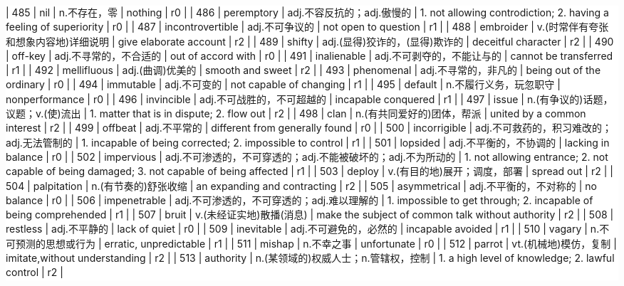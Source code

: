 | 485 | nil              | n.不存在，零                                                                       | nothing                                                                                     | r0    |
| 486 | peremptory       | adj.不容反抗的；adj.傲慢的                                                         | 1. not allowing controdiction; 2. having a feeling of superiority                           | r0    |
| 487 | incontrovertible | adj.不可争议的                                                                     | not open to question                                                                        | r1    |
| 488 | embroider        | v.(时常伴有夸张和想象内容地)详细说明                                               | give elaborate account                                                                      | r2    |
| 489 | shifty           | adj.(显得)狡诈的，(显得)欺诈的                                                     | deceitful character                                                                         | r2    |
| 490 | off-key          | adj.不寻常的，不合适的                                                             | out of accord with                                                                          | r0    |
| 491 | inalienable      | adj.不可剥夺的，不能让与的                                                         | cannot be transferred                                                                       | r1    |
| 492 | mellifluous      | adj.(曲调)优美的                                                                   | smooth and sweet                                                                            | r2    |
| 493 | phenomenal       | adj.不寻常的，非凡的                                                               | being out of the ordinary                                                                   | r0    |
| 494 | immutable        | adj.不可变的                                                                       | not capable of changing                                                                     | r1    |
| 495 | default          | n.不履行义务，玩忽职守                                                             | nonperformance                                                                              | r0    |
| 496 | invincible       | adj.不可战胜的，不可超越的                                                         | incapable conquered                                                                         | r1    |
| 497 | issue            | n.(有争议的)话题，议题；v.(使)流出                                                 | 1. matter that is in dispute; 2. flow out                                                   | r2    |
| 498 | clan             | n.(有共同爱好的)团体，帮派                                                         | united by a common interest                                                                 | r2    |
| 499 | offbeat          | adj.不平常的                                                                       | different from generally found                                                              | r0    |
| 500 | incorrigible     | adj.不可救药的，积习难改的；adj.无法管制的                                         | 1. incapable of being corrected; 2. impossible to control                                   | r1    |
| 501 | lopsided         | adj.不平衡的，不协调的                                                             | lacking in balance                                                                          | r0    |
| 502 | impervious       | adj.不可渗透的，不可穿透的；adj.不能被破坏的；adj.不为所动的                       | 1. not allowing entrance; 2. not capable of being damaged; 3. not capable of being affected | r1    |
| 503 | deploy           | v.(有目的地)展开；调度，部署                                                       | spread out                                                                                  | r2    |
| 504 | palpitation      | n.(有节奏的)舒张收缩                                                               | an expanding and contracting                                                                | r2    |
| 505 | asymmetrical     | adj.不平衡的，不对称的                                                             | no balance                                                                                  | r0    |
| 506 | impenetrable     | adj.不可渗透的，不可穿透的；adj.难以理解的                                         | 1. impossible to get through; 2. incapable of being comprehended                            | r1    |
| 507 | bruit            | v.(未经证实地)散播(消息)                                                           | make the subject of common talk without authority                                           | r2    |
| 508 | restless         | adj.不平静的                                                                       | lack of quiet                                                                               | r0    |
| 509 | inevitable       | adj.不可避免的，必然的                                                             | incapable avoided                                                                           | r1    |
| 510 | vagary           | n.不可预测的思想或行为                                                             | erratic, unpredictable                                                                      | r1    |
| 511 | mishap           | n.不幸之事                                                                         | unfortunate                                                                                 | r0    |
| 512 | parrot           | vt.(机械地)模仿，复制                                                              | imitate,without understanding                                                               | r2    |
| 513 | authority        | n.(某领域的)权威人士；n.管辖权，控制                                               | 1. a high level of knowledge; 2. lawful control                                             | r2    |